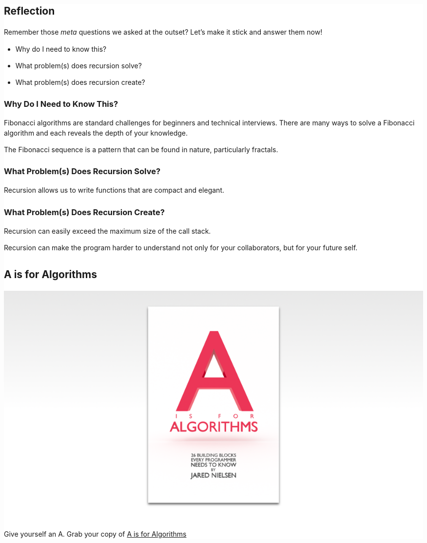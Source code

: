 ## Reflection

Remember those _meta_ questions we asked at the outset? Let’s make it stick and answer them now!

* Why do I need to know this?

* What problem(s) does recursion solve? 

* What problem(s) does recursion create?


### Why Do I Need to Know This? 

Fibonacci algorithms are standard challenges for beginners and technical interviews. There are many ways to solve a Fibonacci algorithm and each reveals the depth of your knowledge.

The Fibonacci sequence is a pattern that can be found in nature, particularly fractals. 


### What Problem(s) Does Recursion Solve? 

Recursion allows us to write functions that are compact and elegant.


### What Problem(s) Does Recursion Create?

Recursion can easily exceed the maximum size of the call stack.

Recursion can make the program harder to understand not only for your collaborators, but for your future self.


## A is for Algorithms

![A is for Algorithms](./jarednielsen-algorithms.png)
Give yourself an A. Grab your copy of [A is for Algorithms](https://gum.co/algorithms)



